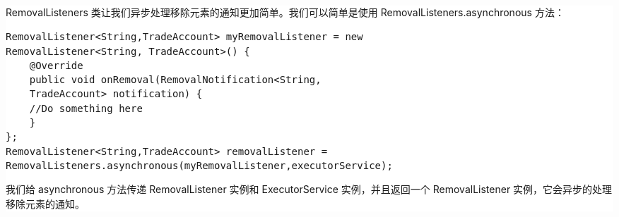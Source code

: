 <p>RemovalListeners 类让我们异步处理移除元素的通知更加简单。我们可以简单是使用 RemovalListeners.asynchronous 方法：</p>

<pre>RemovalListener&lt;String,TradeAccount&gt; myRemovalListener = new
RemovalListener&lt;String, TradeAccount&gt;() {
    @Override
    public void onRemoval(RemovalNotification&lt;String,
    TradeAccount&gt; notification) {
    //Do something here
    }
};
RemovalListener&lt;String,TradeAccount&gt; removalListener =
RemovalListeners.asynchronous(myRemovalListener,executorService);</pre>

<p>我们给 asynchronous 方法传递 RemovalListener 实例和 ExecutorService 实例，并且返回一个 RemovalListener 实例，它会异步的处理移除元素的通知。</p>



